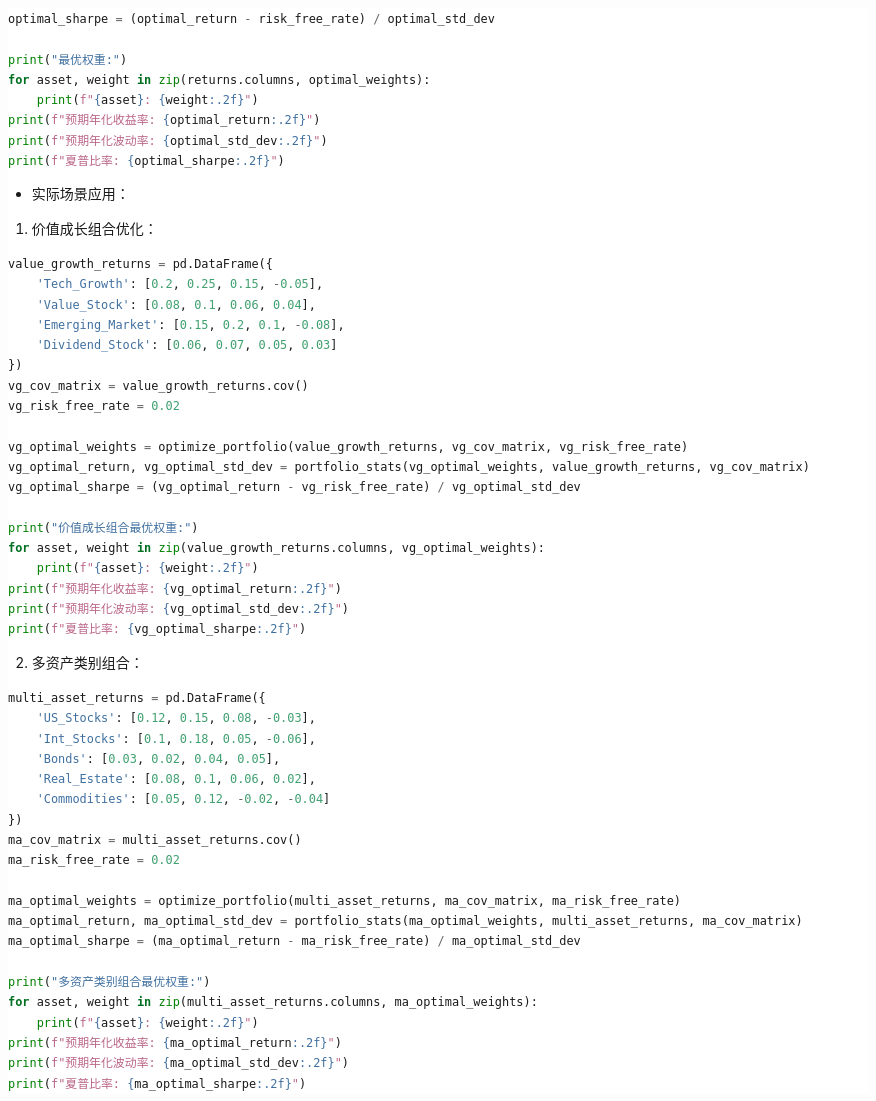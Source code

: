 ```python
optimal_sharpe = (optimal_return - risk_free_rate) / optimal_std_dev

print("最优权重:")
for asset, weight in zip(returns.columns, optimal_weights):
    print(f"{asset}: {weight:.2f}")
print(f"预期年化收益率: {optimal_return:.2f}")
print(f"预期年化波动率: {optimal_std_dev:.2f}")
print(f"夏普比率: {optimal_sharpe:.2f}")
```

* 实际场景应用：

1. 价值成长组合优化：

```python
value_growth_returns = pd.DataFrame({
    'Tech_Growth': [0.2, 0.25, 0.15, -0.05],
    'Value_Stock': [0.08, 0.1, 0.06, 0.04],
    'Emerging_Market': [0.15, 0.2, 0.1, -0.08],
    'Dividend_Stock': [0.06, 0.07, 0.05, 0.03]
})
vg_cov_matrix = value_growth_returns.cov()
vg_risk_free_rate = 0.02

vg_optimal_weights = optimize_portfolio(value_growth_returns, vg_cov_matrix, vg_risk_free_rate)
vg_optimal_return, vg_optimal_std_dev = portfolio_stats(vg_optimal_weights, value_growth_returns, vg_cov_matrix)
vg_optimal_sharpe = (vg_optimal_return - vg_risk_free_rate) / vg_optimal_std_dev

print("价值成长组合最优权重:")
for asset, weight in zip(value_growth_returns.columns, vg_optimal_weights):
    print(f"{asset}: {weight:.2f}")
print(f"预期年化收益率: {vg_optimal_return:.2f}")
print(f"预期年化波动率: {vg_optimal_std_dev:.2f}")
print(f"夏普比率: {vg_optimal_sharpe:.2f}")
```

2. 多资产类别组合：

```python
multi_asset_returns = pd.DataFrame({
    'US_Stocks': [0.12, 0.15, 0.08, -0.03],
    'Int_Stocks': [0.1, 0.18, 0.05, -0.06],
    'Bonds': [0.03, 0.02, 0.04, 0.05],
    'Real_Estate': [0.08, 0.1, 0.06, 0.02],
    'Commodities': [0.05, 0.12, -0.02, -0.04]
})
ma_cov_matrix = multi_asset_returns.cov()
ma_risk_free_rate = 0.02

ma_optimal_weights = optimize_portfolio(multi_asset_returns, ma_cov_matrix, ma_risk_free_rate)
ma_optimal_return, ma_optimal_std_dev = portfolio_stats(ma_optimal_weights, multi_asset_returns, ma_cov_matrix)
ma_optimal_sharpe = (ma_optimal_return - ma_risk_free_rate) / ma_optimal_std_dev

print("多资产类别组合最优权重:")
for asset, weight in zip(multi_asset_returns.columns, ma_optimal_weights):
    print(f"{asset}: {weight:.2f}")
print(f"预期年化收益率: {ma_optimal_return:.2f}")
print(f"预期年化波动率: {ma_optimal_std_dev:.2f}")
print(f"夏普比率: {ma_optimal_sharpe:.2f}")
```
